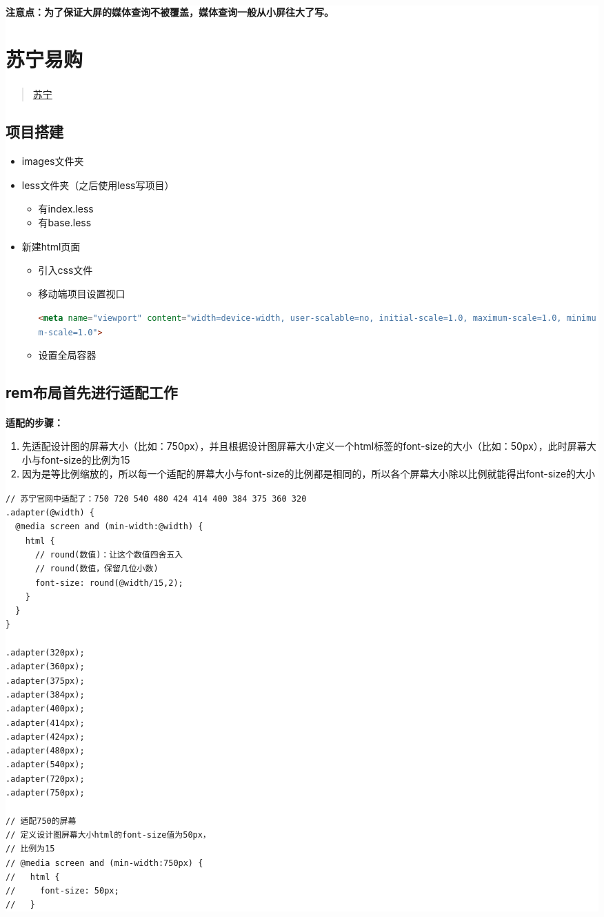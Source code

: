 **注意点：为了保证大屏的媒体查询不被覆盖，媒体查询一般从小屏往大了写。**



# 苏宁易购

> [苏宁](https://m.suning.com/)

## 项目搭建

- images文件夹

- less文件夹（之后使用less写项目）

  - 有index.less
  - 有base.less

- 新建html页面

  - 引入css文件

  - 移动端项目设置视口

    ```html
    <meta name="viewport" content="width=device-width, user-scalable=no, initial-scale=1.0, maximum-scale=1.0, minimum-scale=1.0">
    ```

  - 设置全局容器

## rem布局首先进行适配工作

**适配的步骤：**

1. 先适配设计图的屏幕大小（比如：750px），并且根据设计图屏幕大小定义一个html标签的font-size的大小（比如：50px），此时屏幕大小与font-size的比例为15
2. 因为是等比例缩放的，所以每一个适配的屏幕大小与font-size的比例都是相同的，所以各个屏幕大小除以比例就能得出font-size的大小

```less
// 苏宁官网中适配了：750 720 540 480 424 414 400 384 375 360 320
.adapter(@width) {
  @media screen and (min-width:@width) {
    html {
      // round(数值)：让这个数值四舍五入
      // round(数值，保留几位小数)
      font-size: round(@width/15,2);
    }
  }
}

.adapter(320px);
.adapter(360px);
.adapter(375px);
.adapter(384px);
.adapter(400px);
.adapter(414px);
.adapter(424px);
.adapter(480px);
.adapter(540px);
.adapter(720px);
.adapter(750px);

// 适配750的屏幕
// 定义设计图屏幕大小html的font-size值为50px，
// 比例为15
// @media screen and (min-width:750px) {
//   html {
//     font-size: 50px;
//   }
```